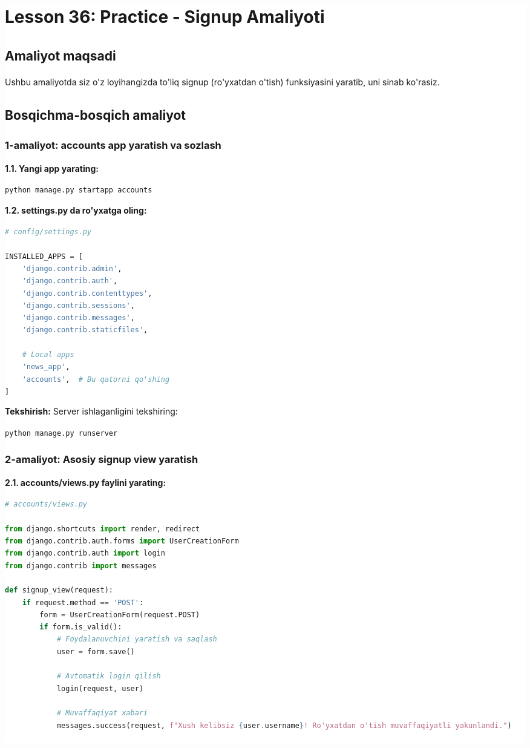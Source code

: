 # Lesson 36: Practice - Signup Amaliyoti

## Amaliyot maqsadi
Ushbu amaliyotda siz o'z loyihangizda to'liq signup (ro'yxatdan o'tish) funksiyasini yaratib, uni sinab ko'rasiz.

## Bosqichma-bosqich amaliyot

### 1-amaliyot: accounts app yaratish va sozlash

**1.1. Yangi app yarating:**
```bash
python manage.py startapp accounts
```

**1.2. settings.py da ro'yxatga oling:**
```python
# config/settings.py

INSTALLED_APPS = [
    'django.contrib.admin',
    'django.contrib.auth',
    'django.contrib.contenttypes',
    'django.contrib.sessions',
    'django.contrib.messages',
    'django.contrib.staticfiles',
    
    # Local apps
    'news_app',
    'accounts',  # Bu qatorni qo'shing
]
```

**Tekshirish:** Server ishlaganligini tekshiring:
```bash
python manage.py runserver
```

### 2-amaliyot: Asosiy signup view yaratish

**2.1. accounts/views.py faylini yarating:**
```python
# accounts/views.py

from django.shortcuts import render, redirect
from django.contrib.auth.forms import UserCreationForm
from django.contrib.auth import login
from django.contrib import messages

def signup_view(request):
    if request.method == 'POST':
        form = UserCreationForm(request.POST)
        if form.is_valid():
            # Foydalanuvchini yaratish va saqlash
            user = form.save()
            
            # Avtomatik login qilish
            login(request, user)
            
            # Muvaffaqiyat xabari
            messages.success(request, f"Xush kelibsiz {user.username}! Ro'yxatdan o'tish muvaffaqiyatli yakunlandi.")
            
```